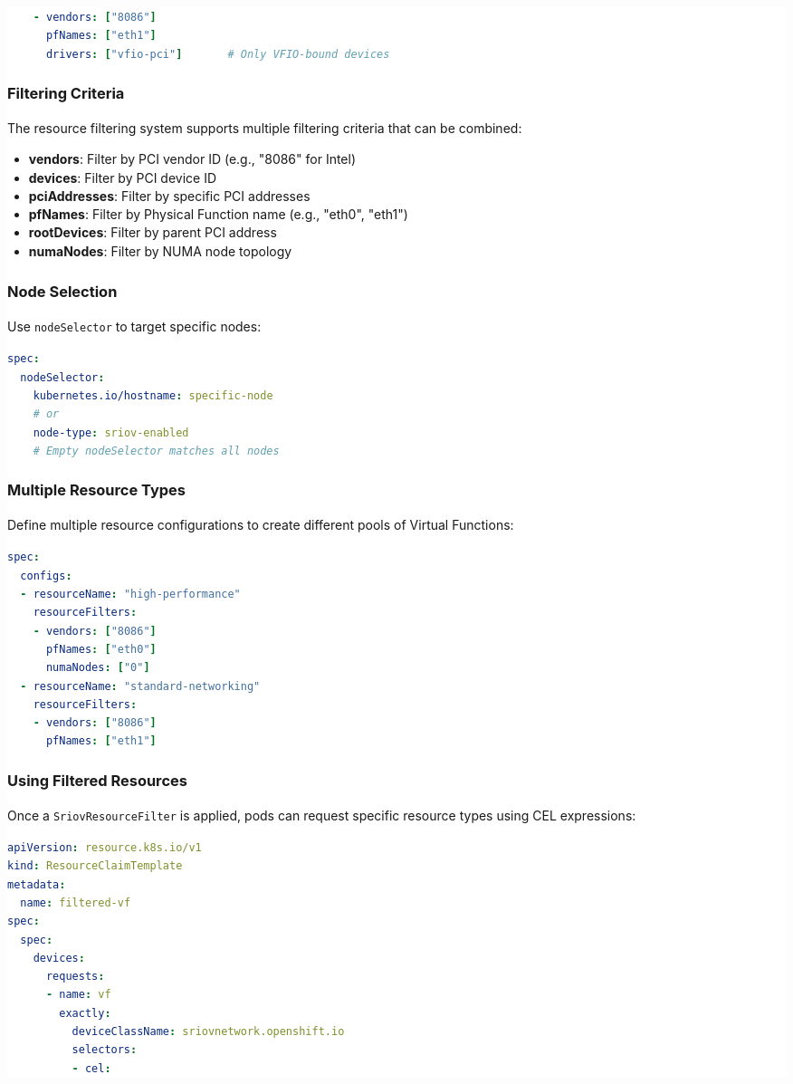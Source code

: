 ```yaml
    - vendors: ["8086"]
      pfNames: ["eth1"]
      drivers: ["vfio-pci"]       # Only VFIO-bound devices
```

### Filtering Criteria

The resource filtering system supports multiple filtering criteria that can be combined:

- **vendors**: Filter by PCI vendor ID (e.g., "8086" for Intel)
- **devices**: Filter by PCI device ID 
- **pciAddresses**: Filter by specific PCI addresses
- **pfNames**: Filter by Physical Function name (e.g., "eth0", "eth1")
- **rootDevices**: Filter by parent PCI address
- **numaNodes**: Filter by NUMA node topology

### Node Selection

Use `nodeSelector` to target specific nodes:

```yaml
spec:
  nodeSelector:
    kubernetes.io/hostname: specific-node
    # or
    node-type: sriov-enabled
    # Empty nodeSelector matches all nodes
```

### Multiple Resource Types

Define multiple resource configurations to create different pools of Virtual Functions:

```yaml
spec:
  configs:
  - resourceName: "high-performance"
    resourceFilters:
    - vendors: ["8086"]
      pfNames: ["eth0"]
      numaNodes: ["0"]
  - resourceName: "standard-networking"  
    resourceFilters:
    - vendors: ["8086"]  
      pfNames: ["eth1"]
```

### Using Filtered Resources

Once a `SriovResourceFilter` is applied, pods can request specific resource types using CEL expressions:

```yaml
apiVersion: resource.k8s.io/v1
kind: ResourceClaimTemplate
metadata:
  name: filtered-vf
spec:
  spec:
    devices:
      requests:
      - name: vf
        exactly:
          deviceClassName: sriovnetwork.openshift.io
          selectors:
          - cel:
```